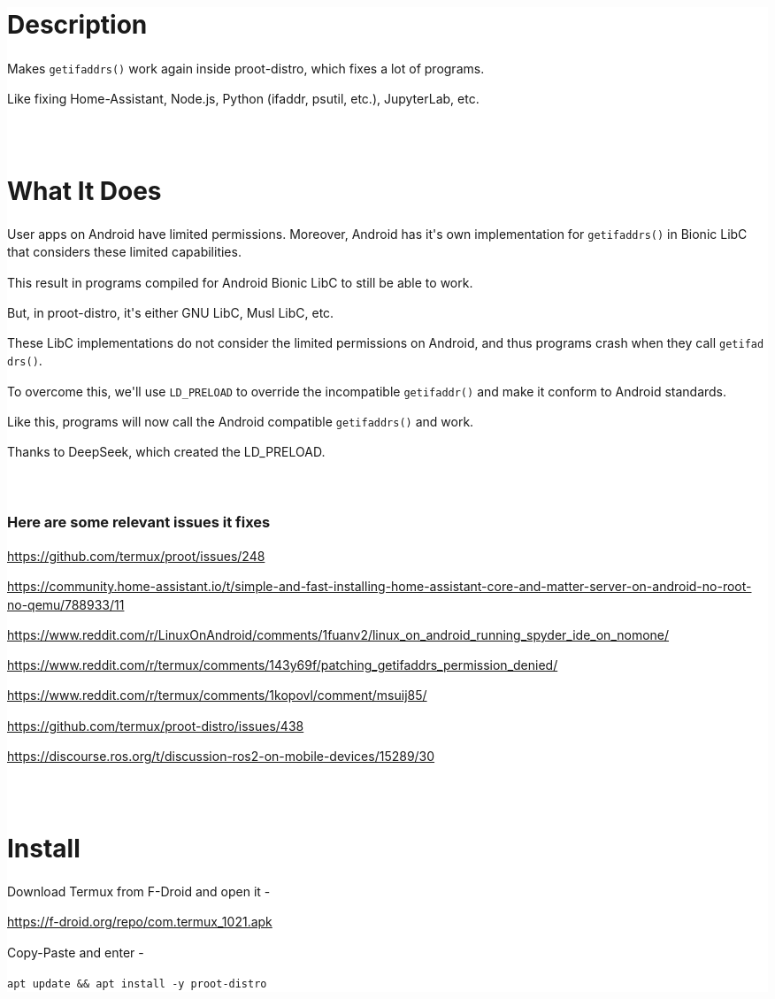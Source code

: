 # Description

Makes `getifaddrs()` work again inside proot-distro, which fixes a lot of programs.

Like fixing Home-Assistant, Node.js, Python (ifaddr, psutil, etc.), JupyterLab, etc.

<br>

# What It Does
User apps on Android have limited permissions. Moreover, Android has it's own implementation for `getifaddrs()` in Bionic LibC that considers these limited capabilities.

This result in programs compiled for Android Bionic LibC to still be able to work.

But, in proot-distro, it's either GNU LibC, Musl LibC, etc.

These LibC implementations do not consider the limited permissions on Android, and thus programs crash when they call `getifaddrs()`.

To overcome this, we'll use `LD_PRELOAD` to override the incompatible `getifaddr()` and make it conform to Android standards.

Like this, programs will now call the Android compatible `getifaddrs()` and work.

Thanks to DeepSeek, which created the LD_PRELOAD.

<br>

### Here are some relevant issues it fixes

https://github.com/termux/proot/issues/248

https://community.home-assistant.io/t/simple-and-fast-installing-home-assistant-core-and-matter-server-on-android-no-root-no-qemu/788933/11

https://www.reddit.com/r/LinuxOnAndroid/comments/1fuanv2/linux_on_android_running_spyder_ide_on_nomone/

https://www.reddit.com/r/termux/comments/143y69f/patching_getifaddrs_permission_denied/

https://www.reddit.com/r/termux/comments/1kopovl/comment/msuij85/

https://github.com/termux/proot-distro/issues/438

https://discourse.ros.org/t/discussion-ros2-on-mobile-devices/15289/30

<br>

# Install

Download Termux from F-Droid and open it -

https://f-droid.org/repo/com.termux_1021.apk

Copy-Paste and enter -

```
apt update && apt install -y proot-distro
```
